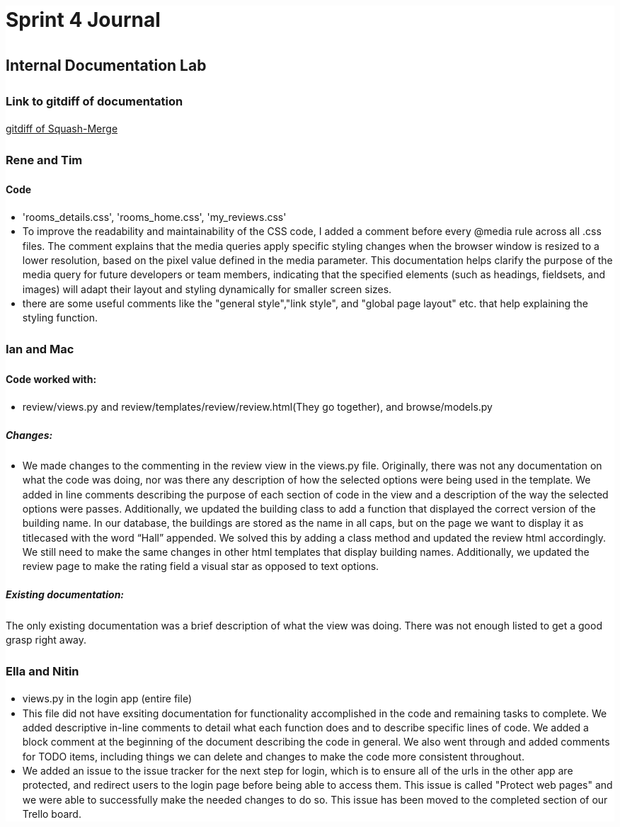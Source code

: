 # Sprint 4 Journal

## Internal Documentation Lab

### Link to gitdiff of documentation
[gitdiff of Squash-Merge](https://github.com/feldian15/GrinDorms/commit/79ed6aa259cfe02ab9062a581da04baad15b008c)

### Rene and Tim
#### Code
- 'rooms_details.css', 'rooms_home.css', 'my_reviews.css'
- To improve the readability and maintainability of the CSS code, I added a comment before every @media rule across all .css files. The comment explains that the media queries apply specific styling changes when the browser window is resized to a lower resolution, based on the pixel value defined in the media parameter. This documentation helps clarify the purpose of the media query for future developers or team members, indicating that the specified elements (such as headings, fieldsets, and images) will adapt their layout and styling dynamically for smaller screen sizes.
- there are some useful comments like the "general style","link style", and "global page layout" etc. that help explaining the styling function.

### Ian and Mac
#### Code worked with: 
- review/views.py and review/templates/review/review.html(They go together), and browse/models.py
##### Changes: 
- We made changes to the commenting in the review view in the views.py file. Originally, there was not any documentation on what the code was doing, nor was there any description of how the selected options were being used in the template. We added in line comments describing the purpose of each section of code in the view and a description of the way the selected options were passes. Additionally, we updated the building class to add a function that displayed the correct version of the building name. In our database, the buildings are stored as the name in all caps, but on the page we want to display it as titlecased with the word “Hall” appended. We solved this by adding a class method and updated the review html accordingly. We still need to make the same changes in other html templates that display building names. Additionally, we updated the review page to make the rating field a visual star as opposed to text options.
##### Existing documentation: 
The only existing documentation was a brief description of what the view was doing. There was not enough listed to get a good grasp right away.

### Ella and Nitin
- views.py in the login app (entire file)
- This file did not have exsiting documentation for functionality accomplished in the code and remaining tasks to complete. We added descriptive in-line comments to detail what each function does and to describe specific lines of code. We added a block comment at the beginning of the document describing the code in general. We also went through and added comments for TODO items, including things we can delete and changes to make the code more consistent throughout.
- We added an issue to the issue tracker for the next step for login, which is to ensure all of the urls in the other app are protected, and redirect users to the login page before being able to access them. This issue is called "Protect web pages" and we were able to successfully make the needed changes to do so. This issue has been moved to the completed section of our Trello board.
